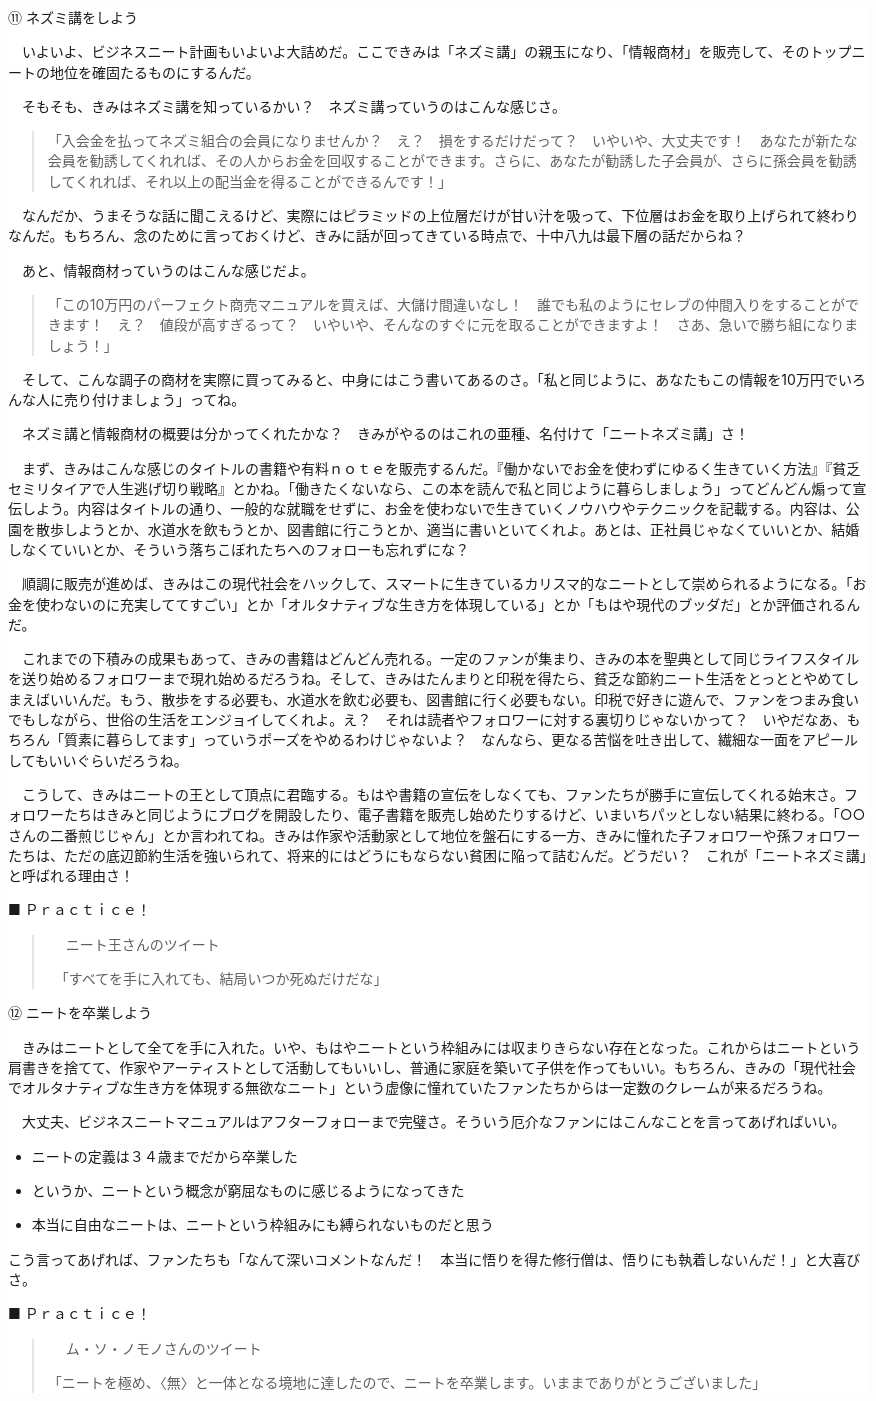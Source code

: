 ⑪ ネズミ講をしよう

　いよいよ、ビジネスニート計画もいよいよ大詰めだ。ここできみは「ネズミ講」の親玉になり、「情報商材」を販売して、そのトップニートの地位を確固たるものにするんだ。

　そもそも、きみはネズミ講を知っているかい？　ネズミ講っていうのはこんな感じさ。

>「入会金を払ってネズミ組合の会員になりませんか？　え？　損をするだけだって？　いやいや、大丈夫です！　あなたが新たな会員を勧誘してくれれば、その人からお金を回収することができます。さらに、あなたが勧誘した子会員が、さらに孫会員を勧誘してくれれば、それ以上の配当金を得ることができるんです！」

　なんだか、うまそうな話に聞こえるけど、実際にはピラミッドの上位層だけが甘い汁を吸って、下位層はお金を取り上げられて終わりなんだ。もちろん、念のために言っておくけど、きみに話が回ってきている時点で、十中八九は最下層の話だからね？

　あと、情報商材っていうのはこんな感じだよ。

>「この10万円のパーフェクト商売マニュアルを買えば、大儲け間違いなし！　誰でも私のようにセレブの仲間入りをすることができます！　え？　値段が高すぎるって？　いやいや、そんなのすぐに元を取ることができますよ！　さあ、急いで勝ち組になりましょう！」

　そして、こんな調子の商材を実際に買ってみると、中身にはこう書いてあるのさ。「私と同じように、あなたもこの情報を10万円でいろんな人に売り付けましょう」ってね。

　ネズミ講と情報商材の概要は分かってくれたかな？　きみがやるのはこれの亜種、名付けて「ニートネズミ講」さ！

　まず、きみはこんな感じのタイトルの書籍や有料ｎｏｔｅを販売するんだ。『働かないでお金を使わずにゆるく生きていく方法』『貧乏セミリタイアで人生逃げ切り戦略』とかね。「働きたくないなら、この本を読んで私と同じように暮らしましょう」ってどんどん煽って宣伝しよう。内容はタイトルの通り、一般的な就職をせずに、お金を使わないで生きていくノウハウやテクニックを記載する。内容は、公園を散歩しようとか、水道水を飲もうとか、図書館に行こうとか、適当に書いといてくれよ。あとは、正社員じゃなくていいとか、結婚しなくていいとか、そういう落ちこぼれたちへのフォローも忘れずにな？

　順調に販売が進めば、きみはこの現代社会をハックして、スマートに生きているカリスマ的なニートとして崇められるようになる。「お金を使わないのに充実しててすごい」とか「オルタナティブな生き方を体現している」とか「もはや現代のブッダだ」とか評価されるんだ。

　これまでの下積みの成果もあって、きみの書籍はどんどん売れる。一定のファンが集まり、きみの本を聖典として同じライフスタイルを送り始めるフォロワーまで現れ始めるだろうね。そして、きみはたんまりと印税を得たら、貧乏な節約ニート生活をとっととやめてしまえばいいんだ。もう、散歩をする必要も、水道水を飲む必要も、図書館に行く必要もない。印税で好きに遊んで、ファンをつまみ食いでもしながら、世俗の生活をエンジョイしてくれよ。え？　それは読者やフォロワーに対する裏切りじゃないかって？　いやだなあ、もちろん「質素に暮らしてます」っていうポーズをやめるわけじゃないよ？　なんなら、更なる苦悩を吐き出して、繊細な一面をアピールしてもいいぐらいだろうね。

　こうして、きみはニートの王として頂点に君臨する。もはや書籍の宣伝をしなくても、ファンたちが勝手に宣伝してくれる始末さ。フォロワーたちはきみと同じようにブログを開設したり、電子書籍を販売し始めたりするけど、いまいちパッとしない結果に終わる。「○○さんの二番煎じじゃん」とか言われてね。きみは作家や活動家として地位を盤石にする一方、きみに憧れた子フォロワーや孫フォロワーたちは、ただの底辺節約生活を強いられて、将来的にはどうにもならない貧困に陥って詰むんだ。どうだい？　これが「ニートネズミ講」と呼ばれる理由さ！

■ Ｐｒａｃｔｉｃｅ！

>　 ニート王さんのツイート
>
>　「すべてを手に入れても、結局いつか死ぬだけだな」

⑫ ニートを卒業しよう

　きみはニートとして全てを手に入れた。いや、もはやニートという枠組みには収まりきらない存在となった。これからはニートという肩書きを捨てて、作家やアーティストとして活動してもいいし、普通に家庭を築いて子供を作ってもいい。もちろん、きみの「現代社会でオルタナティブな生き方を体現する無欲なニート」という虚像に憧れていたファンたちからは一定数のクレームが来るだろうね。

　大丈夫、ビジネスニートマニュアルはアフターフォローまで完璧さ。そういう厄介なファンにはこんなことを言ってあげればいい。

- ニートの定義は３４歳までだから卒業した

- というか、ニートという概念が窮屈なものに感じるようになってきた

- 本当に自由なニートは、ニートという枠組みにも縛られないものだと思う

こう言ってあげれば、ファンたちも「なんて深いコメントなんだ！　本当に悟りを得た修行僧は、悟りにも執着しないんだ！」と大喜びさ。

■ Ｐｒａｃｔｉｃｅ！
>　 ム・ソ・ノモノさんのツイート
>
>「ニートを極め、〈無〉と一体となる境地に達したので、ニートを卒業します。いままでありがとうございました」
